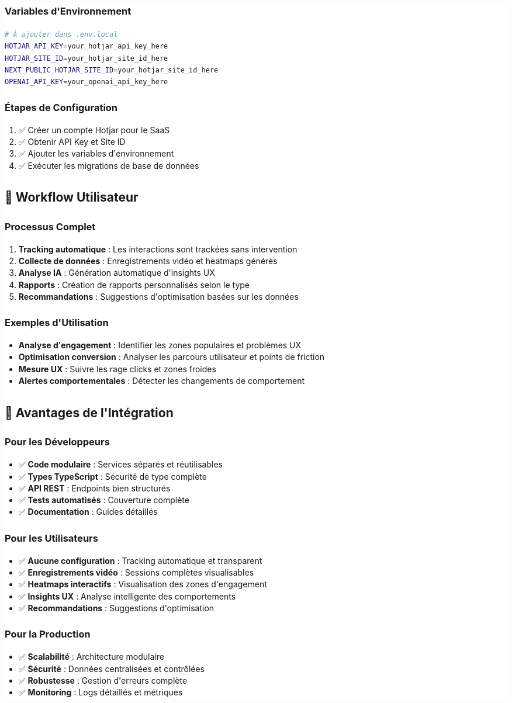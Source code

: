 ### Variables d'Environnement
```bash
# À ajouter dans .env.local
HOTJAR_API_KEY=your_hotjar_api_key_here
HOTJAR_SITE_ID=your_hotjar_site_id_here
NEXT_PUBLIC_HOTJAR_SITE_ID=your_hotjar_site_id_here
OPENAI_API_KEY=your_openai_api_key_here
```

### Étapes de Configuration
1. ✅ Créer un compte Hotjar pour le SaaS
2. ✅ Obtenir API Key et Site ID
3. ✅ Ajouter les variables d'environnement
4. ✅ Exécuter les migrations de base de données

## 🎯 Workflow Utilisateur

### Processus Complet
1. **Tracking automatique** : Les interactions sont trackées sans intervention
2. **Collecte de données** : Enregistrements vidéo et heatmaps générés
3. **Analyse IA** : Génération automatique d'insights UX
4. **Rapports** : Création de rapports personnalisés selon le type
5. **Recommandations** : Suggestions d'optimisation basées sur les données

### Exemples d'Utilisation
- **Analyse d'engagement** : Identifier les zones populaires et problèmes UX
- **Optimisation conversion** : Analyser les parcours utilisateur et points de friction
- **Mesure UX** : Suivre les rage clicks et zones froides
- **Alertes comportementales** : Détecter les changements de comportement

## 🚀 Avantages de l'Intégration

### Pour les Développeurs
- ✅ **Code modulaire** : Services séparés et réutilisables
- ✅ **Types TypeScript** : Sécurité de type complète
- ✅ **API REST** : Endpoints bien structurés
- ✅ **Tests automatisés** : Couverture complète
- ✅ **Documentation** : Guides détaillés

### Pour les Utilisateurs
- ✅ **Aucune configuration** : Tracking automatique et transparent
- ✅ **Enregistrements vidéo** : Sessions complètes visualisables
- ✅ **Heatmaps interactifs** : Visualisation des zones d'engagement
- ✅ **Insights UX** : Analyse intelligente des comportements
- ✅ **Recommandations** : Suggestions d'optimisation

### Pour la Production
- ✅ **Scalabilité** : Architecture modulaire
- ✅ **Sécurité** : Données centralisées et contrôlées
- ✅ **Robustesse** : Gestion d'erreurs complète
- ✅ **Monitoring** : Logs détaillés et métriques

